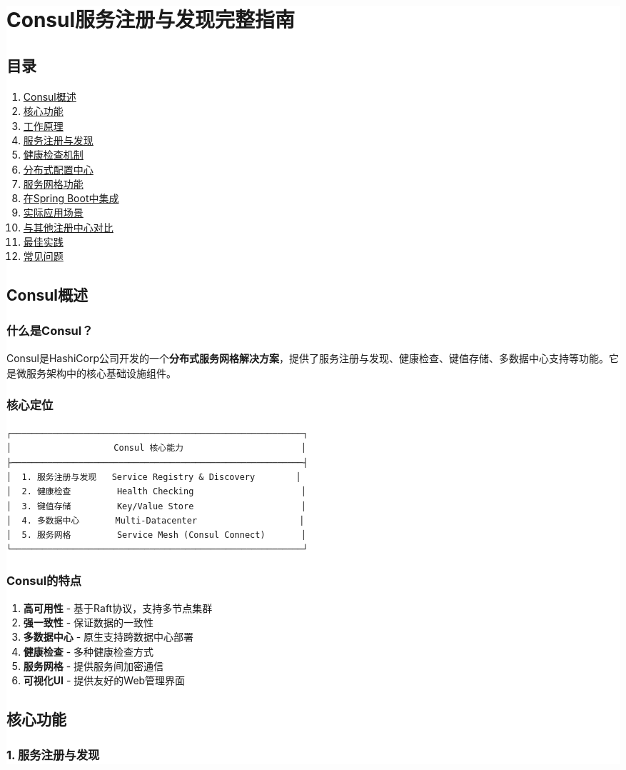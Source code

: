 # Consul服务注册与发现完整指南

## 目录
1. [Consul概述](#consul概述)
2. [核心功能](#核心功能)
3. [工作原理](#工作原理)
4. [服务注册与发现](#服务注册与发现)
5. [健康检查机制](#健康检查机制)
6. [分布式配置中心](#分布式配置中心)
7. [服务网格功能](#服务网格功能)
8. [在Spring Boot中集成](#在spring-boot中集成)
9. [实际应用场景](#实际应用场景)
10. [与其他注册中心对比](#与其他注册中心对比)
11. [最佳实践](#最佳实践)
12. [常见问题](#常见问题)

## Consul概述

### 什么是Consul？

Consul是HashiCorp公司开发的一个**分布式服务网格解决方案**，提供了服务注册与发现、健康检查、键值存储、多数据中心支持等功能。它是微服务架构中的核心基础设施组件。

### 核心定位

```
┌─────────────────────────────────────────────────────────┐
│                    Consul 核心能力                       │
├─────────────────────────────────────────────────────────┤
│  1. 服务注册与发现   Service Registry & Discovery        │
│  2. 健康检查         Health Checking                     │
│  3. 键值存储         Key/Value Store                     │
│  4. 多数据中心       Multi-Datacenter                    │
│  5. 服务网格         Service Mesh (Consul Connect)       │
└─────────────────────────────────────────────────────────┘
```

### Consul的特点

1. **高可用性** - 基于Raft协议，支持多节点集群
2. **强一致性** - 保证数据的一致性
3. **多数据中心** - 原生支持跨数据中心部署
4. **健康检查** - 多种健康检查方式
5. **服务网格** - 提供服务间加密通信
6. **可视化UI** - 提供友好的Web管理界面

## 核心功能

### 1. 服务注册与发现
